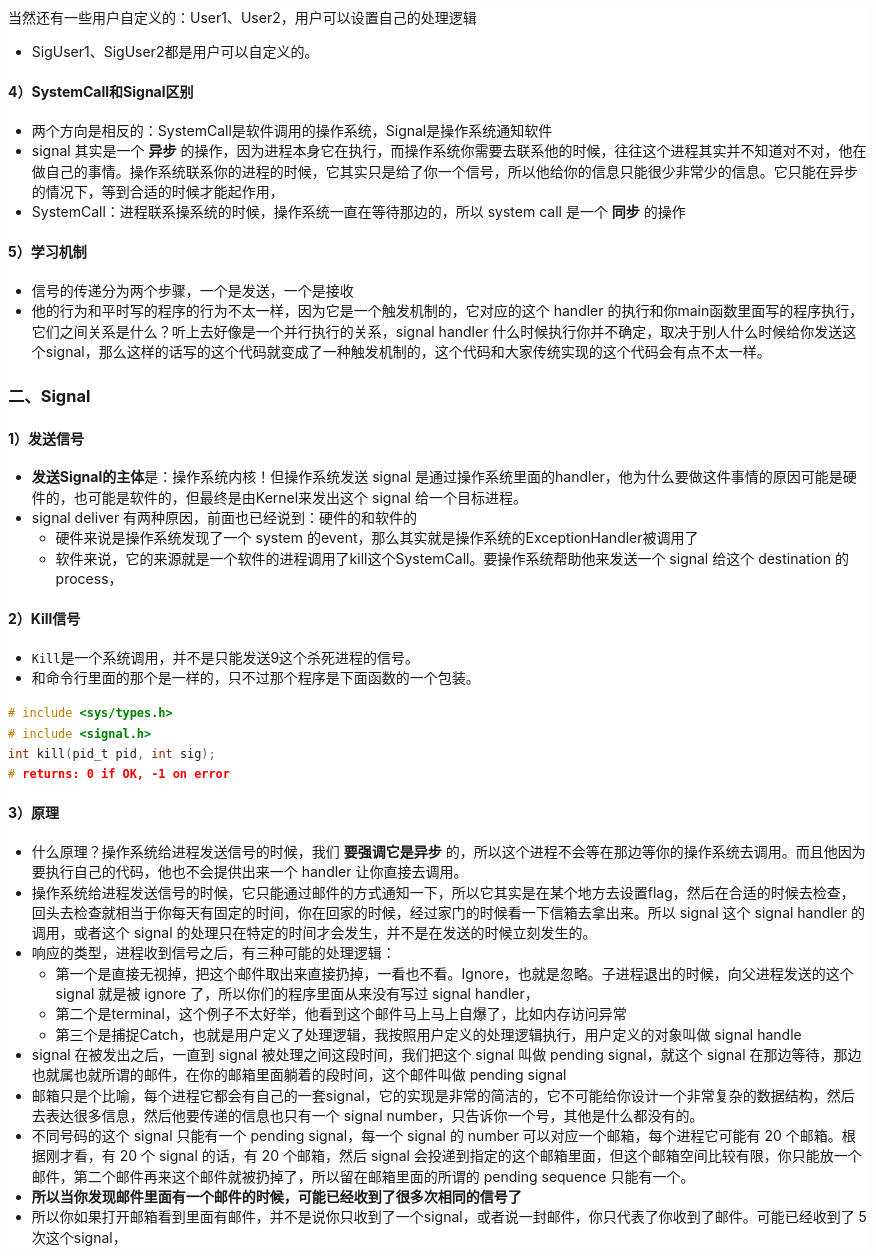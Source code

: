 当然还有一些用户自定义的：User1、User2，用户可以设置自己的处理逻辑

- SigUser1、SigUser2都是用户可以自定义的。

#### 4）SystemCall和Signal区别

- 两个方向是相反的：SystemCall是软件调用的操作系统，Signal是操作系统通知软件
- signal 其实是一个 **异步** 的操作，因为进程本身它在执行，而操作系统你需要去联系他的时候，往往这个进程其实并不知道对不对，他在做自己的事情。操作系统联系你的进程的时候，它其实只是给了你一个信号，所以他给你的信息只能很少非常少的信息。它只能在异步的情况下，等到合适的时候才能起作用，
- SystemCall：进程联系操系统的时候，操作系统一直在等待那边的，所以 system call 是一个 **同步** 的操作

#### 5）学习机制

- 信号的传递分为两个步骤，一个是发送，一个是接收
- 他的行为和平时写的程序的行为不太一样，因为它是一个触发机制的，它对应的这个 handler 的执行和你main函数里面写的程序执行，它们之间关系是什么？听上去好像是一个并行执行的关系，signal handler 什么时候执行你并不确定，取决于别人什么时候给你发送这个signal，那么这样的话写的这个代码就变成了一种触发机制的，这个代码和大家传统实现的这个代码会有点不太一样。

### 二、Signal

#### 1）发送信号

- **发送Signal的主体**是：操作系统内核！但操作系统发送 signal 是通过操作系统里面的handler，他为什么要做这件事情的原因可能是硬件的，也可能是软件的，但最终是由Kernel来发出这个 signal 给一个目标进程。
- signal deliver 有两种原因，前面也已经说到：硬件的和软件的
  - 硬件来说是操作系统发现了一个 system 的event，那么其实就是操作系统的ExceptionHandler被调用了
  - 软件来说，它的来源就是一个软件的进程调用了kill这个SystemCall。要操作系统帮助他来发送一个 signal 给这个 destination 的process，

#### 2）Kill信号

- `Kill`是一个系统调用，并不是只能发送9这个杀死进程的信号。
- 和命令行里面的那个是一样的，只不过那个程序是下面函数的一个包装。

```c
# include <sys/types.h>
# include <signal.h>
int kill(pid_t pid, int sig);
# returns: 0 if OK, -1 on error
```

#### 3）原理

- 什么原理？操作系统给进程发送信号的时候，我们 **要强调它是异步** 的，所以这个进程不会等在那边等你的操作系统去调用。而且他因为要执行自己的代码，他也不会提供出来一个 handler 让你直接去调用。
- 操作系统给进程发送信号的时候，它只能通过邮件的方式通知一下，所以它其实是在某个地方去设置flag，然后在合适的时候去检查，回头去检查就相当于你每天有固定的时间，你在回家的时候，经过家门的时候看一下信箱去拿出来。所以 signal 这个 signal handler 的调用，或者这个 signal 的处理只在特定的时间才会发生，并不是在发送的时候立刻发生的。
- 响应的类型，进程收到信号之后，有三种可能的处理逻辑：
  - 第一个是直接无视掉，把这个邮件取出来直接扔掉，一看也不看。Ignore，也就是忽略。子进程退出的时候，向父进程发送的这个 signal 就是被 ignore 了，所以你们的程序里面从来没有写过 signal handler，
  - 第二个是terminal，这个例子不太好举，他看到这个邮件马上马上自爆了，比如内存访问异常
  - 第三个是捕捉Catch，也就是用户定义了处理逻辑，我按照用户定义的处理逻辑执行，用户定义的对象叫做 signal handle 
- signal 在被发出之后，一直到 signal 被处理之间这段时间，我们把这个 signal 叫做 pending signal，就这个 signal 在那边等待，那边也就属也就所谓的邮件，在你的邮箱里面躺着的段时间，这个邮件叫做 pending signal
- 邮箱只是个比喻，每个进程它都会有自己的一套signal，它的实现是非常的简洁的，它不可能给你设计一个非常复杂的数据结构，然后去表达很多信息，然后他要传递的信息也只有一个 signal number，只告诉你一个号，其他是什么都没有的。
- 不同号码的这个 signal 只能有一个 pending signal，每一个 signal 的 number 可以对应一个邮箱，每个进程它可能有 20 个邮箱。根据刚才看，有 20 个 signal 的话，有 20 个邮箱，然后 signal 会投递到指定的这个邮箱里面，但这个邮箱空间比较有限，你只能放一个邮件，第二个邮件再来这个邮件就被扔掉了，所以留在邮箱里面的所谓的 pending sequence 只能有一个。
- **所以当你发现邮件里面有一个邮件的时候，可能已经收到了很多次相同的信号了**
- 所以你如果打开邮箱看到里面有邮件，并不是说你只收到了一个signal，或者说一封邮件，你只代表了你收到了邮件。可能已经收到了 5 次这个signal，
